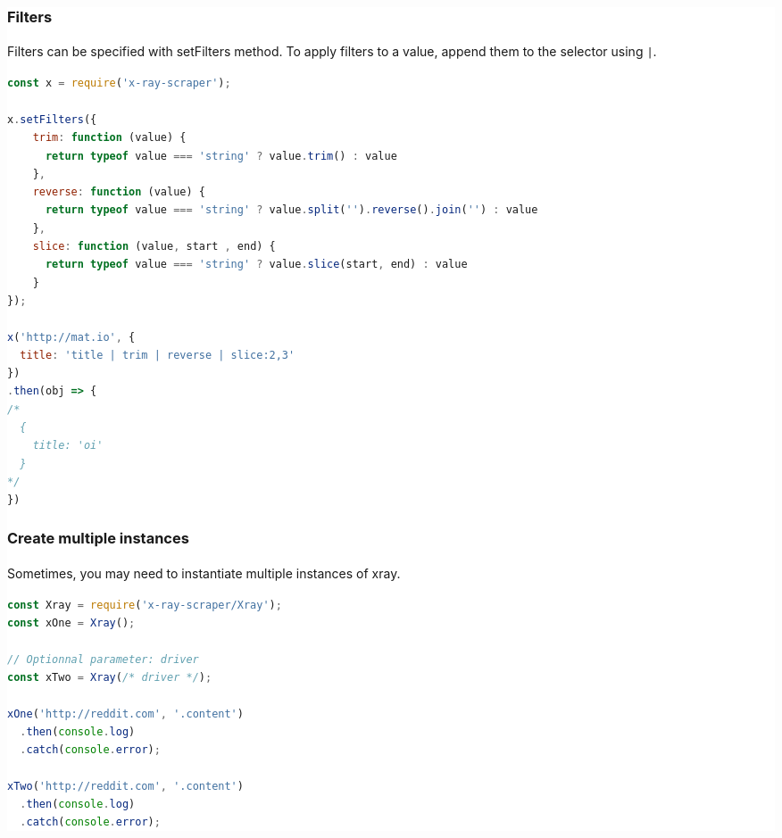 ### Filters

Filters can be specified with setFilters method. To apply filters to a value, append them to the selector using `|`.

```js
const x = require('x-ray-scraper');

x.setFilters({
    trim: function (value) {
      return typeof value === 'string' ? value.trim() : value
    },
    reverse: function (value) {
      return typeof value === 'string' ? value.split('').reverse().join('') : value
    },
    slice: function (value, start , end) {
      return typeof value === 'string' ? value.slice(start, end) : value
    }
});

x('http://mat.io', {
  title: 'title | trim | reverse | slice:2,3'
})
.then(obj => {
/*
  {
    title: 'oi'
  }
*/
})
```

### Create multiple instances

Sometimes, you may need to instantiate multiple instances of xray.

```js
const Xray = require('x-ray-scraper/Xray');
const xOne = Xray();

// Optionnal parameter: driver
const xTwo = Xray(/* driver */);

xOne('http://reddit.com', '.content')
  .then(console.log)
  .catch(console.error);

xTwo('http://reddit.com', '.content')
  .then(console.log)
  .catch(console.error);

```
